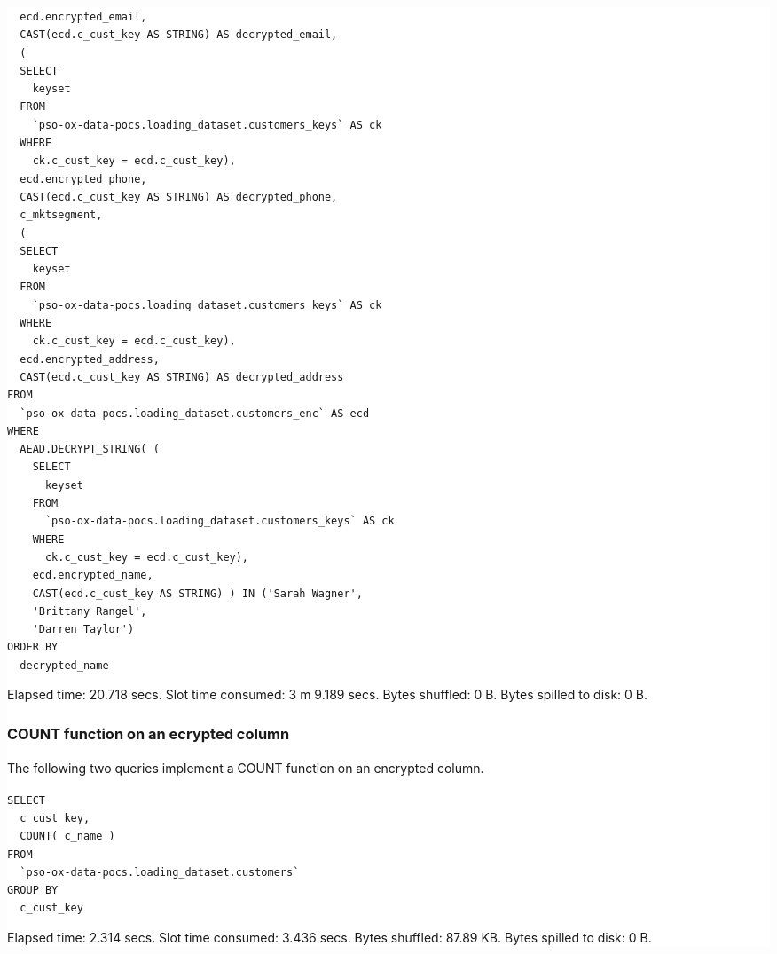 ```
  ecd.encrypted_email,
  CAST(ecd.c_cust_key AS STRING) AS decrypted_email,
  (
  SELECT
    keyset
  FROM
    `pso-ox-data-pocs.loading_dataset.customers_keys` AS ck
  WHERE
    ck.c_cust_key = ecd.c_cust_key),
  ecd.encrypted_phone,
  CAST(ecd.c_cust_key AS STRING) AS decrypted_phone,
  c_mktsegment,
  (
  SELECT
    keyset
  FROM
    `pso-ox-data-pocs.loading_dataset.customers_keys` AS ck
  WHERE
    ck.c_cust_key = ecd.c_cust_key),
  ecd.encrypted_address,
  CAST(ecd.c_cust_key AS STRING) AS decrypted_address
FROM
  `pso-ox-data-pocs.loading_dataset.customers_enc` AS ecd
WHERE
  AEAD.DECRYPT_STRING( (
    SELECT
      keyset
    FROM
      `pso-ox-data-pocs.loading_dataset.customers_keys` AS ck
    WHERE
      ck.c_cust_key = ecd.c_cust_key),
    ecd.encrypted_name,
    CAST(ecd.c_cust_key AS STRING) ) IN ('Sarah Wagner',
    'Brittany Rangel',
    'Darren Taylor')
ORDER BY
  decrypted_name
```
Elapsed time: 20.718 secs.
Slot time consumed: 3 m 9.189 secs.
Bytes shuffled: 0 B.
Bytes spilled to disk: 0 B.

### COUNT function on an ecrypted column

The following two queries implement a COUNT function on an encrypted column.

```
SELECT
  c_cust_key,
  COUNT( c_name )
FROM
  `pso-ox-data-pocs.loading_dataset.customers`
GROUP BY
  c_cust_key
```
Elapsed time: 2.314 secs.
Slot time consumed: 3.436 secs.
Bytes shuffled: 87.89 KB.
Bytes spilled to disk: 0 B.
